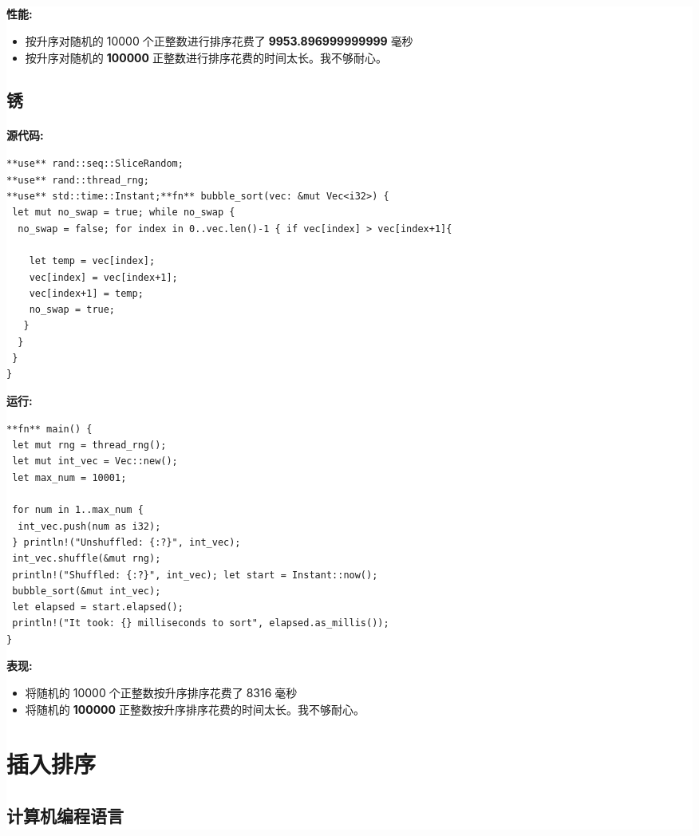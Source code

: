 **性能:**

*   按升序对随机的 10000 个正整数进行排序花费了 **9953.896999999999** 毫秒
*   按升序对随机的 **100000** 正整数进行排序花费的时间太长。我不够耐心。

## 锈

**源代码:**

```
**use** rand::seq::SliceRandom;
**use** rand::thread_rng;
**use** std::time::Instant;**fn** bubble_sort(vec: &mut Vec<i32>) {
 let mut no_swap = true; while no_swap {
  no_swap = false; for index in 0..vec.len()-1 { if vec[index] > vec[index+1]{

    let temp = vec[index];
    vec[index] = vec[index+1];
    vec[index+1] = temp;
    no_swap = true;
   }
  }
 }
}
```

**运行:**

```
**fn** main() {
 let mut rng = thread_rng();
 let mut int_vec = Vec::new();
 let max_num = 10001;

 for num in 1..max_num {
  int_vec.push(num as i32);
 } println!("Unshuffled: {:?}", int_vec);
 int_vec.shuffle(&mut rng);
 println!("Shuffled: {:?}", int_vec); let start = Instant::now();
 bubble_sort(&mut int_vec);
 let elapsed = start.elapsed();
 println!("It took: {} milliseconds to sort", elapsed.as_millis());
}
```

**表现:**

*   将随机的 10000 个正整数按升序排序花费了 8316 毫秒
*   将随机的 **100000** 正整数按升序排序花费的时间太长。我不够耐心。

# 插入排序

## 计算机编程语言
